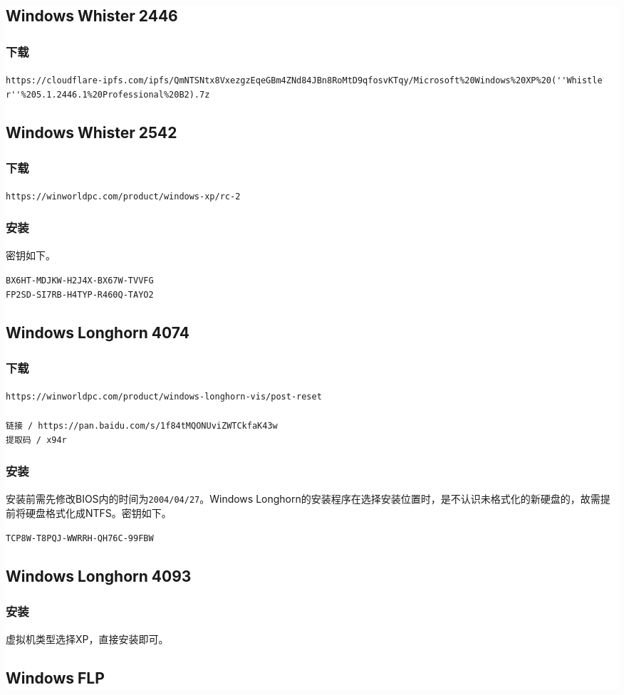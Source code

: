 ## Windows Whister 2446

### 下载

```
https://cloudflare-ipfs.com/ipfs/QmNTSNtx8VxezgzEqeGBm4ZNd84JBn8RoMtD9qfosvKTqy/Microsoft%20Windows%20XP%20(''Whistler''%205.1.2446.1%20Professional%20B2).7z
```

## Windows Whister 2542

### 下载

```
https://winworldpc.com/product/windows-xp/rc-2
```

### 安装

密钥如下。

```
BX6HT-MDJKW-H2J4X-BX67W-TVVFG
FP2SD-SI7RB-H4TYP-R460Q-TAYO2
```

## Windows Longhorn 4074

### 下载

```
https://winworldpc.com/product/windows-longhorn-vis/post-reset

链接 / https://pan.baidu.com/s/1f84tMQONUviZWTCkfaK43w
提取码 / x94r
```

### 安装

安装前需先修改BIOS内的时间为`2004/04/27`。Windows Longhorn的安装程序在选择安装位置时，是不认识未格式化的新硬盘的，故需提前将硬盘格式化成NTFS。密钥如下。

```
TCP8W-T8PQJ-WWRRH-QH76C-99FBW
```

## Windows Longhorn 4093

### 安装

虚拟机类型选择XP，直接安装即可。

## Windows FLP
